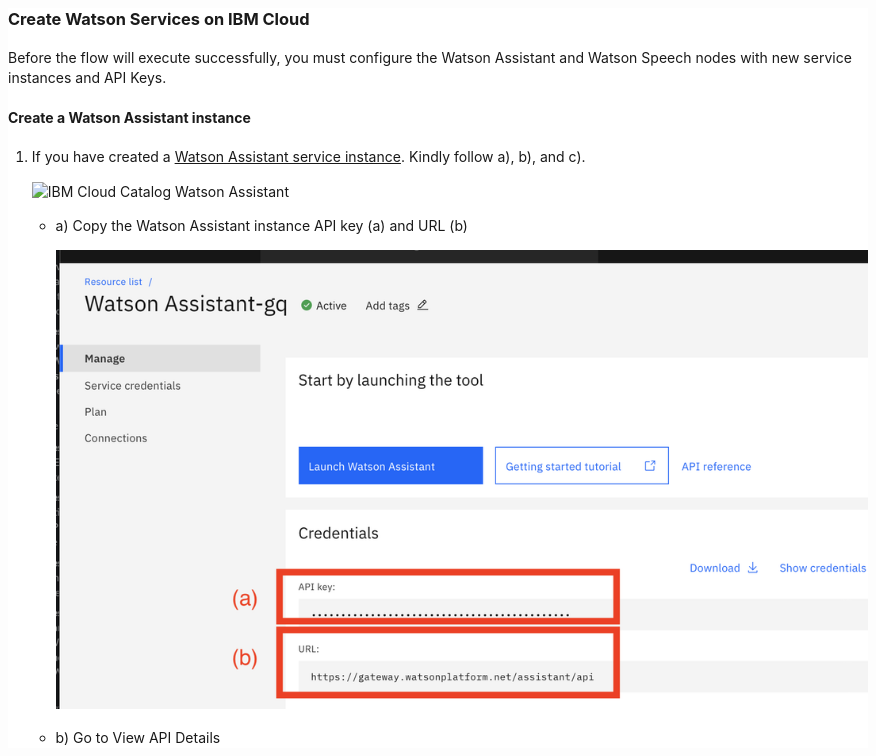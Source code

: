 ### Create Watson Services on IBM Cloud

Before the flow will execute successfully, you must configure the Watson Assistant and Watson Speech nodes with new service instances and API Keys.

#### Create a Watson Assistant instance

1. If you have created a [Watson Assistant service instance](https://cloud.ibm.com/catalog/services/watson-assistant). Kindly follow a), b), and c).

   ![IBM Cloud Catalog Watson Assistant](../../starter-kit/assistant/WA-Photo1.png)

   * a) Copy the Watson Assistant instance API key (a) and URL (b)

      ![URL and API key](./images/watson_assistant_url.png)

   * b) Go to View API Details 

